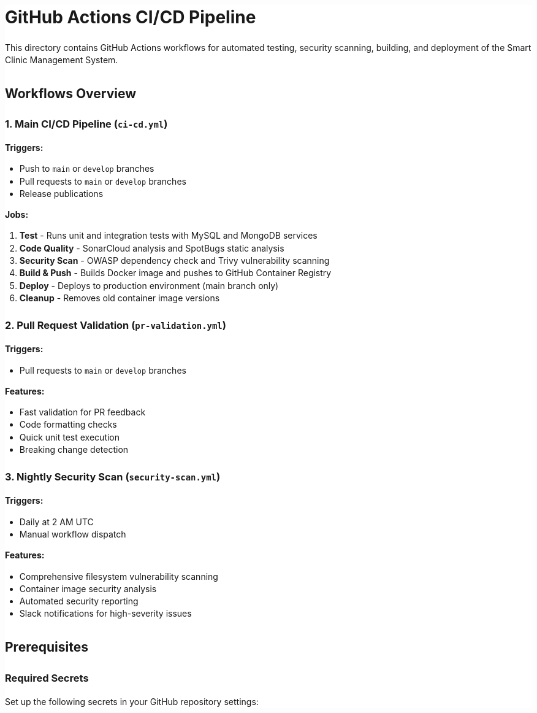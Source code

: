 # GitHub Actions CI/CD Pipeline

This directory contains GitHub Actions workflows for automated testing, security scanning, building, and deployment of the Smart Clinic Management System.

## Workflows Overview

### 1. Main CI/CD Pipeline (`ci-cd.yml`)

**Triggers:**
- Push to `main` or `develop` branches
- Pull requests to `main` or `develop` branches
- Release publications

**Jobs:**
1. **Test** - Runs unit and integration tests with MySQL and MongoDB services
2. **Code Quality** - SonarCloud analysis and SpotBugs static analysis
3. **Security Scan** - OWASP dependency check and Trivy vulnerability scanning
4. **Build & Push** - Builds Docker image and pushes to GitHub Container Registry
5. **Deploy** - Deploys to production environment (main branch only)
6. **Cleanup** - Removes old container image versions

### 2. Pull Request Validation (`pr-validation.yml`)

**Triggers:**
- Pull requests to `main` or `develop` branches

**Features:**
- Fast validation for PR feedback
- Code formatting checks
- Quick unit test execution
- Breaking change detection

### 3. Nightly Security Scan (`security-scan.yml`)

**Triggers:**
- Daily at 2 AM UTC
- Manual workflow dispatch

**Features:**
- Comprehensive filesystem vulnerability scanning
- Container image security analysis
- Automated security reporting
- Slack notifications for high-severity issues

## Prerequisites

### Required Secrets

Set up the following secrets in your GitHub repository settings:
